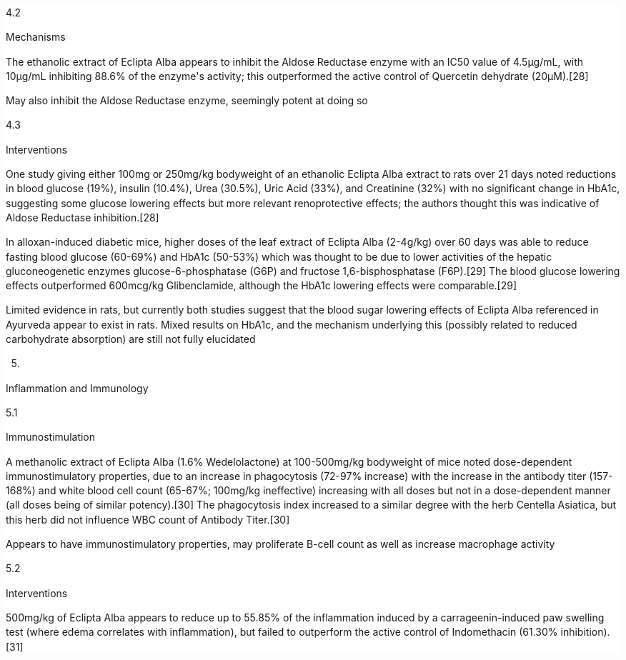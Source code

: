 
4.2

Mechanisms

The ethanolic extract of Eclipta Alba appears to inhibit the Aldose Reductase enzyme with an IC50 value of 4.5µg/mL, with 10µg/mL inhibiting 88.6% of the enzyme's activity; this outperformed the active control of Quercetin dehydrate (20µM).[28]


May also inhibit the Aldose Reductase enzyme, seemingly potent at doing so


4.3

Interventions

One study giving either 100mg or 250mg/kg bodyweight of an ethanolic Eclipta Alba extract to rats over 21 days noted reductions in blood glucose (19%), insulin (10.4%), Urea (30.5%), Uric Acid (33%), and Creatinine (32%) with no significant change in HbA1c, suggesting some glucose lowering effects but more relevant renoprotective effects; the authors thought this was indicative of Aldose Reductase inhibition.[28]

In alloxan-induced diabetic mice, higher doses of the leaf extract of Eclipta Alba (2-4g/kg) over 60 days was able to reduce fasting blood glucose (60-69%) and HbA1c (50-53%) which was thought to be due to lower activities of the hepatic gluconeogenetic enzymes glucose-6-phosphatase (G6P) and fructose 1,6-bisphosphatase (F6P).[29] The blood glucose lowering effects outperformed 600mcg/kg Glibenclamide, although the HbA1c lowering effects were comparable.[29]


Limited evidence in rats, but currently both studies suggest that the blood sugar lowering effects of Eclipta Alba referenced in Ayurveda appear to exist in rats. Mixed results on HbA1c, and the mechanism underlying this (possibly related to reduced carbohydrate absorption) are still not fully elucidated


5.

Inflammation and Immunology

5.1

Immunostimulation

A methanolic extract of Eclipta Alba (1.6% Wedelolactone) at 100-500mg/kg bodyweight of mice noted dose-dependent immunostimulatory properties, due to an increase in phagocytosis (72-97% increase) with the increase in the antibody titer (157-168%) and white blood cell count (65-67%; 100mg/kg ineffective) increasing with all doses but not in a dose-dependent manner (all doses being of similar potency).[30] The phagocytosis index increased to a similar degree with the herb Centella Asiatica, but this herb did not influence WBC count of Antibody Titer.[30]


Appears to have immunostimulatory properties, may proliferate B-cell count as well as increase macrophage activity


5.2

Interventions

500mg/kg of Eclipta Alba appears to reduce up to 55.85% of the inflammation induced by a carrageenin-induced paw swelling test (where edema correlates with inflammation), but failed to outperform the active control of Indomethacin (61.30% inhibition).[31]
